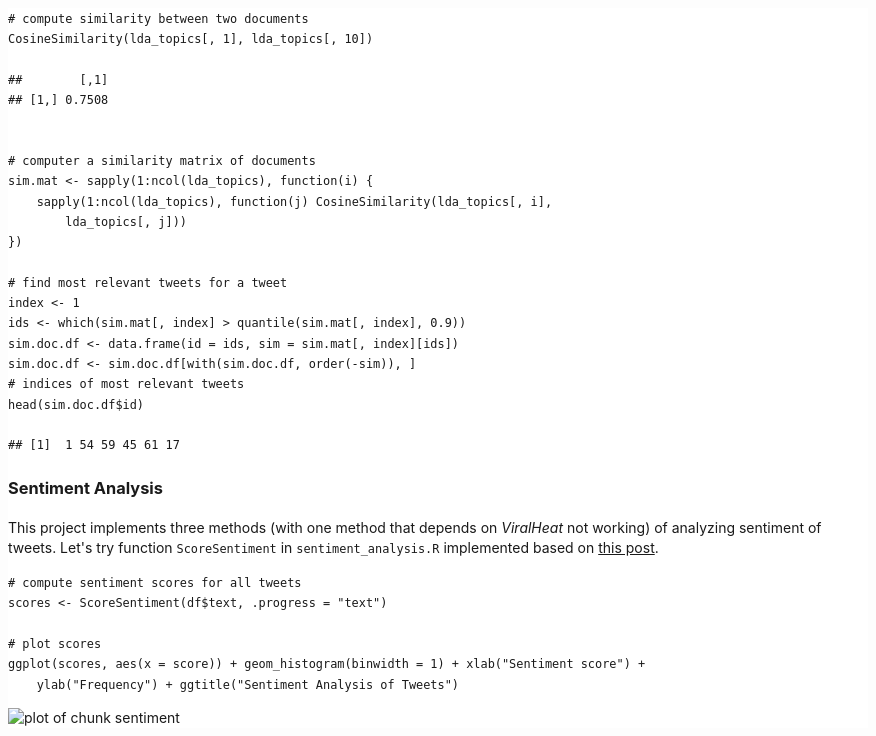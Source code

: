 
    # compute similarity between two documents
    CosineSimilarity(lda_topics[, 1], lda_topics[, 10])

    ##        [,1]
    ## [1,] 0.7508


    # computer a similarity matrix of documents
    sim.mat <- sapply(1:ncol(lda_topics), function(i) {
        sapply(1:ncol(lda_topics), function(j) CosineSimilarity(lda_topics[, i],
            lda_topics[, j]))
    })

    # find most relevant tweets for a tweet
    index <- 1
    ids <- which(sim.mat[, index] > quantile(sim.mat[, index], 0.9))
    sim.doc.df <- data.frame(id = ids, sim = sim.mat[, index][ids])
    sim.doc.df <- sim.doc.df[with(sim.doc.df, order(-sim)), ]
    # indices of most relevant tweets
    head(sim.doc.df$id)

    ## [1]  1 54 59 45 61 17

### Sentiment Analysis

This project implements three methods (with one method that depends on
*ViralHeat* not working) of analyzing sentiment of tweets. Let's try
function `ScoreSentiment` in `sentiment_analysis.R` implemented based on
[this
post](http://jeffreybreen.wordpress.com/2011/07/04/twitter-text-mining-r-slides/).

    # compute sentiment scores for all tweets
    scores <- ScoreSentiment(df$text, .progress = "text")

    # plot scores
    ggplot(scores, aes(x = score)) + geom_histogram(binwidth = 1) + xlab("Sentiment score") +
        ylab("Frequency") + ggtitle("Sentiment Analysis of Tweets")

![plot of chunk
sentiment](https://dl.dropbox.com/u/7599158/wp/figure/sentiment1.png)
